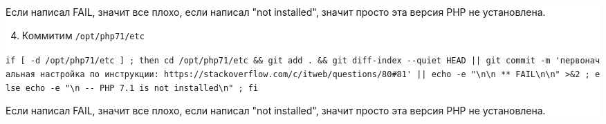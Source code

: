 Если написал FAIL, значит все плохо, если написал "not installed", значит просто эта версия PHP не установлена.

4. Коммитим `/opt/php71/etc`
```
if [ -d /opt/php71/etc ] ; then cd /opt/php71/etc && git add . && git diff-index --quiet HEAD || git commit -m 'первоначальная настройка по инструкции: https://stackoverflow.com/c/itweb/questions/80#81' || echo -e "\n\n ** FAIL\n\n" >&2 ; else echo -e "\n -- PHP 7.1 is not installed\n" ; fi
```

Если написал FAIL, значит все плохо, если написал "not installed", значит просто эта версия PHP не установлена.

